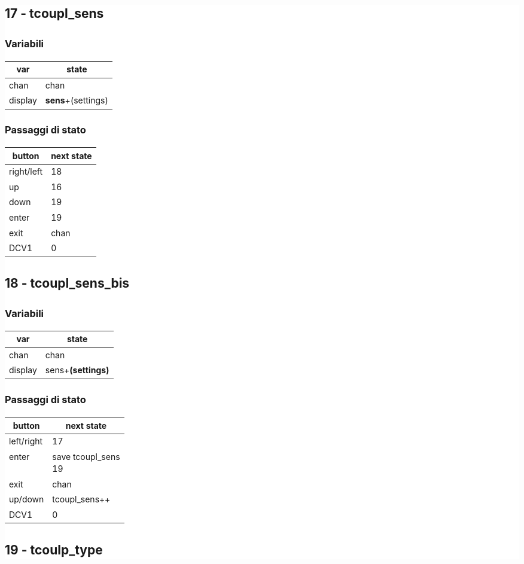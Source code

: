 ## 17 - tcoupl_sens

### Variabili

| var     | state               |
| ------- | ------------------- |
| chan    | chan                |
| display | **sens**+(settings) |

### Passaggi di stato

| button     | next state |
| ---------- | ---------- |
| right/left | 18         |
| up         | 16         |
| down       | 19         |
| enter      | 19         |
| exit       | chan       |
| DCV1       | 0          |

## 18 - tcoupl_sens_bis

### Variabili

| var     | state               |
| ------- | ------------------- |
| chan    | chan                |
| display | sens+**(settings)** |

### Passaggi di stato

| button     | next state               |
| ---------- | ------------------------ |
| left/right | 17                       |
| enter      | save tcoupl_sens<br />19 |
| exit       | chan                     |
| up/down    | tcoupl_sens++            |
| DCV1       | 0                        |

## 19 - tcoulp_type

